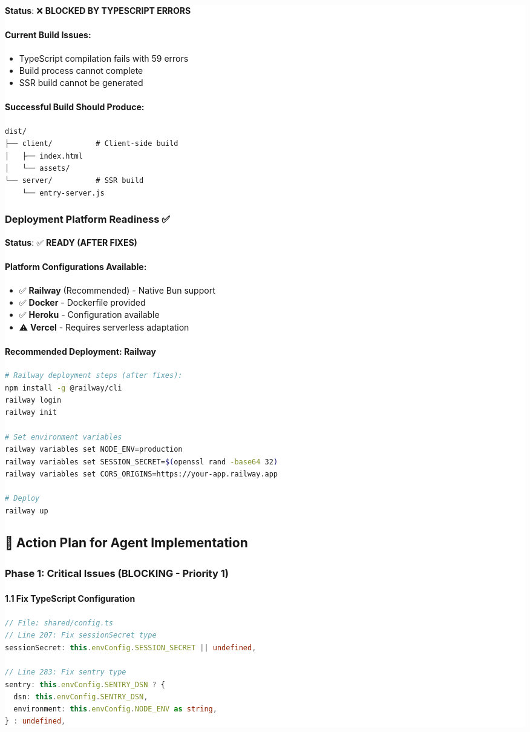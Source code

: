 **Status**: ❌ **BLOCKED BY TYPESCRIPT ERRORS**

#### Current Build Issues:

- TypeScript compilation fails with 59 errors
- Build process cannot complete
- SSR build cannot be generated

#### Successful Build Should Produce:

```
dist/
├── client/          # Client-side build
│   ├── index.html
│   └── assets/
└── server/          # SSR build
    └── entry-server.js
```

### Deployment Platform Readiness ✅

**Status**: ✅ **READY (AFTER FIXES)**

#### Platform Configurations Available:

- ✅ **Railway** (Recommended) - Native Bun support
- ✅ **Docker** - Dockerfile provided
- ✅ **Heroku** - Configuration available
- ⚠️ **Vercel** - Requires serverless adaptation

#### Recommended Deployment: Railway

```bash
# Railway deployment steps (after fixes):
npm install -g @railway/cli
railway login
railway init

# Set environment variables
railway variables set NODE_ENV=production
railway variables set SESSION_SECRET=$(openssl rand -base64 32)
railway variables set CORS_ORIGINS=https://your-app.railway.app

# Deploy
railway up
```

## 🔧 Action Plan for Agent Implementation

### Phase 1: Critical Issues (BLOCKING - Priority 1)

#### 1.1 Fix TypeScript Configuration

```typescript
// File: shared/config.ts
// Line 207: Fix sessionSecret type
sessionSecret: this.envConfig.SESSION_SECRET || undefined,

// Line 283: Fix sentry type
sentry: this.envConfig.SENTRY_DSN ? {
  dsn: this.envConfig.SENTRY_DSN,
  environment: this.envConfig.NODE_ENV as string,
} : undefined,
```
